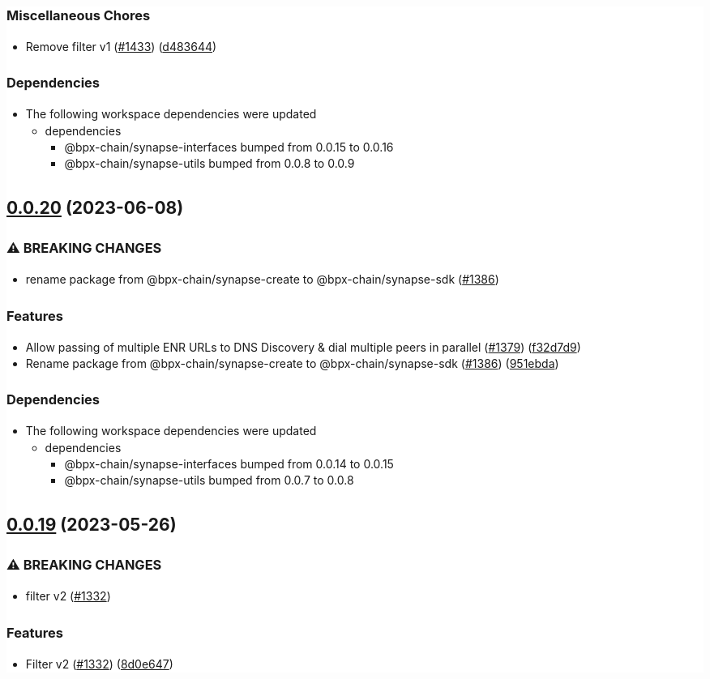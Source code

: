 ### Miscellaneous Chores

* Remove filter v1 ([#1433](https://github.com/bpx-chain/synapse-js/issues/1433)) ([d483644](https://github.com/bpx-chain/synapse-js/commit/d483644a4bb4350df380719b9bcfbdd0b1439482))


### Dependencies

* The following workspace dependencies were updated
  * dependencies
    * @bpx-chain/synapse-interfaces bumped from 0.0.15 to 0.0.16
    * @bpx-chain/synapse-utils bumped from 0.0.8 to 0.0.9

## [0.0.20](https://github.com/bpx-chain/synapse-js/compare/core-v0.0.19...core-v0.0.20) (2023-06-08)


### ⚠ BREAKING CHANGES

* rename package from @bpx-chain/synapse-create to @bpx-chain/synapse-sdk ([#1386](https://github.com/bpx-chain/synapse-js/issues/1386))

### Features

* Allow passing of multiple ENR URLs to DNS Discovery & dial multiple peers in parallel ([#1379](https://github.com/bpx-chain/synapse-js/issues/1379)) ([f32d7d9](https://github.com/bpx-chain/synapse-js/commit/f32d7d9fe0b930b4fa9c46b8644e6d21be45d5c1))
* Rename package from @bpx-chain/synapse-create to @bpx-chain/synapse-sdk ([#1386](https://github.com/bpx-chain/synapse-js/issues/1386)) ([951ebda](https://github.com/bpx-chain/synapse-js/commit/951ebdac9d5b594583acf5e4a21f6471fa81ff74))


### Dependencies

* The following workspace dependencies were updated
  * dependencies
    * @bpx-chain/synapse-interfaces bumped from 0.0.14 to 0.0.15
    * @bpx-chain/synapse-utils bumped from 0.0.7 to 0.0.8

## [0.0.19](https://github.com/bpx-chain/synapse-js/compare/core-v0.0.18...core-v0.0.19) (2023-05-26)


### ⚠ BREAKING CHANGES

* filter v2 ([#1332](https://github.com/bpx-chain/synapse-js/issues/1332))

### Features

* Filter v2 ([#1332](https://github.com/bpx-chain/synapse-js/issues/1332)) ([8d0e647](https://github.com/bpx-chain/synapse-js/commit/8d0e64796695fbafad0a033552eb4412bdff3d78))

